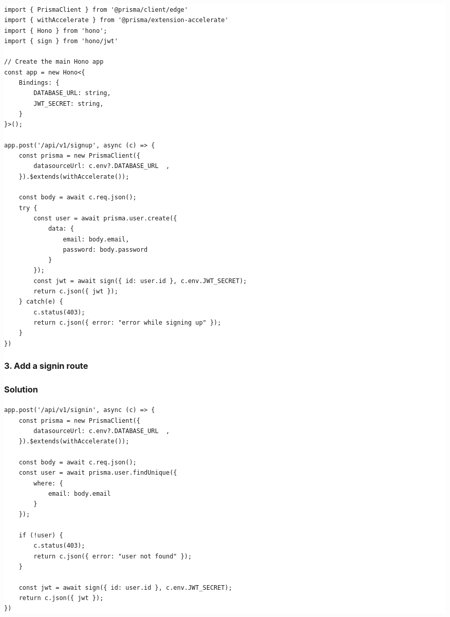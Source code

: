 ```tsx
import { PrismaClient } from '@prisma/client/edge'
import { withAccelerate } from '@prisma/extension-accelerate'
import { Hono } from 'hono';
import { sign } from 'hono/jwt'

// Create the main Hono app
const app = new Hono<{
	Bindings: {
		DATABASE_URL: string,
		JWT_SECRET: string,
	}
}>();

app.post('/api/v1/signup', async (c) => {
	const prisma = new PrismaClient({
		datasourceUrl: c.env?.DATABASE_URL	,
	}).$extends(withAccelerate());

	const body = await c.req.json();
	try {
		const user = await prisma.user.create({
			data: {
				email: body.email,
				password: body.password
			}
		});
		const jwt = await sign({ id: user.id }, c.env.JWT_SECRET);
		return c.json({ jwt });
	} catch(e) {
		c.status(403);
		return c.json({ error: "error while signing up" });
	}
})
```

### **3. Add a signin route**

### Solution

```tsx
app.post('/api/v1/signin', async (c) => {
	const prisma = new PrismaClient({
		datasourceUrl: c.env?.DATABASE_URL	,
	}).$extends(withAccelerate());

	const body = await c.req.json();
	const user = await prisma.user.findUnique({
		where: {
			email: body.email
		}
	});

	if (!user) {
		c.status(403);
		return c.json({ error: "user not found" });
	}

	const jwt = await sign({ id: user.id }, c.env.JWT_SECRET);
	return c.json({ jwt });
})
```
